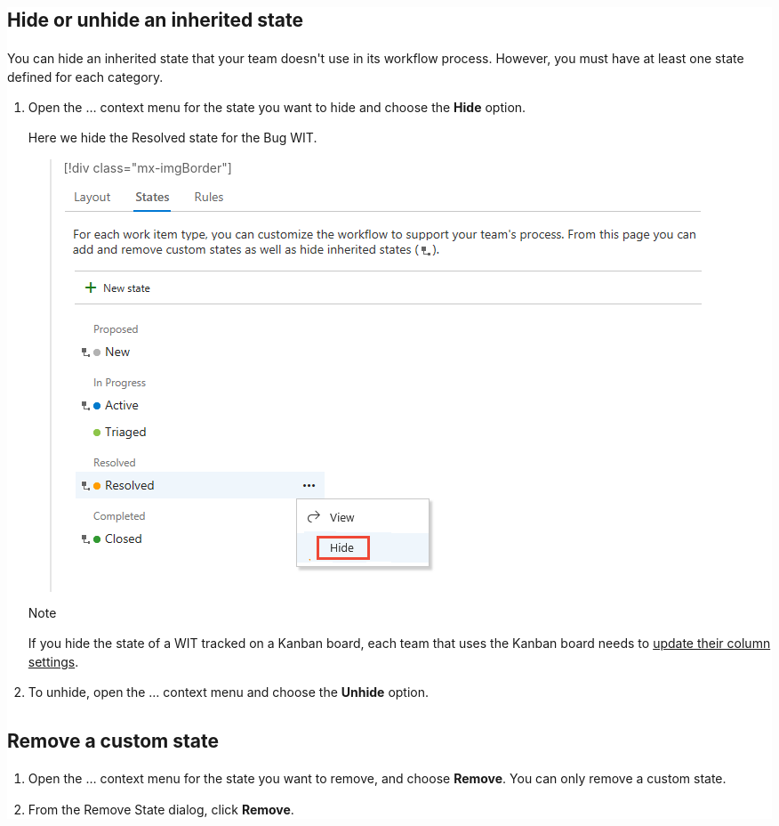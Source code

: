 
<a id="hide-state"></a>

## Hide or unhide an inherited state 

You can hide an inherited state that your team doesn't use in its workflow process. However, you must have at least one state defined for each category. 

1. Open the &hellip; context menu for the state you want to hide and choose the <strong>Hide</strong> option. 

	Here we hide the Resolved state for the Bug WIT. 

	> [!div class="mx-imgBorder"]  
	> ![Hide an inherited state](media/process/cpworkflow-hide-state.png)  

	> [!NOTE]    
	> If you hide the state of a WIT tracked on a Kanban board, each team  that uses the Kanban board needs to [update their column settings](../../../boards/boards/add-columns.md).

1. To unhide, open the &hellip; context menu and choose the **Unhide** option.  
 

<a id="remove-state"></a>

## Remove a custom state 

1. Open the &hellip; context menu for the state you want to remove, and choose <strong>Remove</strong>. You can only remove a custom state.     

1. From the Remove State dialog, click <strong>Remove</strong>.   
